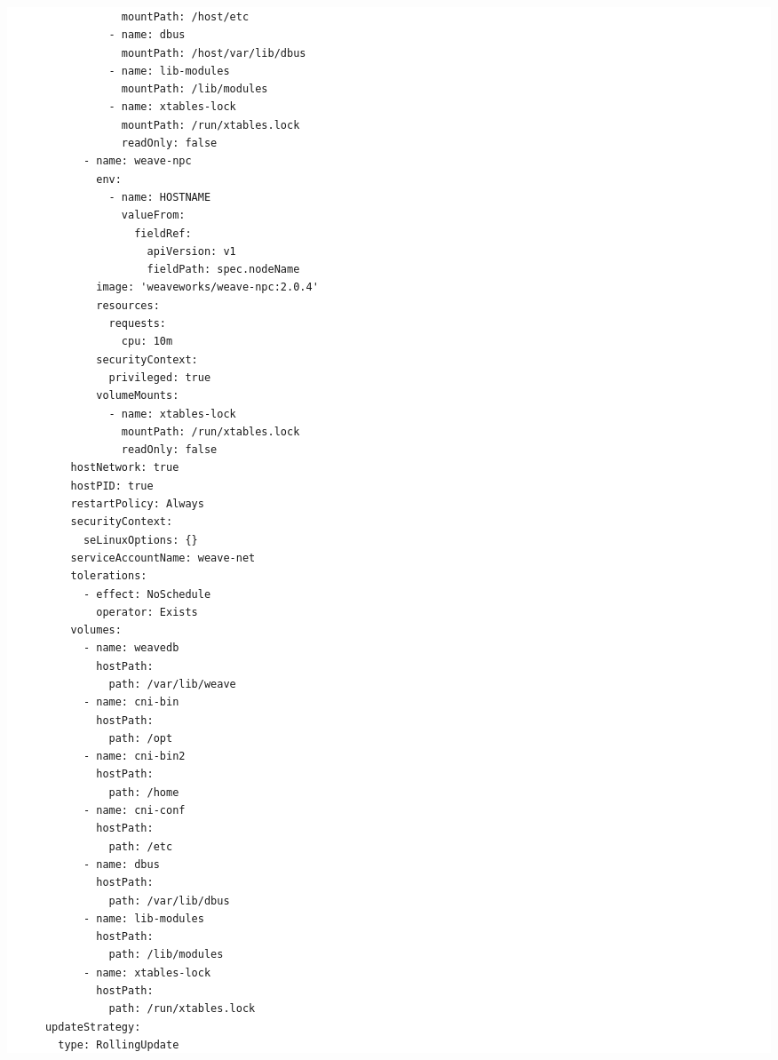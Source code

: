 ```
                  mountPath: /host/etc
                - name: dbus
                  mountPath: /host/var/lib/dbus
                - name: lib-modules
                  mountPath: /lib/modules
                - name: xtables-lock
                  mountPath: /run/xtables.lock
                  readOnly: false
            - name: weave-npc
              env:
                - name: HOSTNAME
                  valueFrom:
                    fieldRef:
                      apiVersion: v1
                      fieldPath: spec.nodeName
              image: 'weaveworks/weave-npc:2.0.4'
              resources:
                requests:
                  cpu: 10m
              securityContext:
                privileged: true
              volumeMounts:
                - name: xtables-lock
                  mountPath: /run/xtables.lock
                  readOnly: false
          hostNetwork: true
          hostPID: true
          restartPolicy: Always
          securityContext:
            seLinuxOptions: {}
          serviceAccountName: weave-net
          tolerations:
            - effect: NoSchedule
              operator: Exists
          volumes:
            - name: weavedb
              hostPath:
                path: /var/lib/weave
            - name: cni-bin
              hostPath:
                path: /opt
            - name: cni-bin2
              hostPath:
                path: /home
            - name: cni-conf
              hostPath:
                path: /etc
            - name: dbus
              hostPath:
                path: /var/lib/dbus
            - name: lib-modules
              hostPath:
                path: /lib/modules
            - name: xtables-lock
              hostPath:
                path: /run/xtables.lock
      updateStrategy:
        type: RollingUpdate
```
